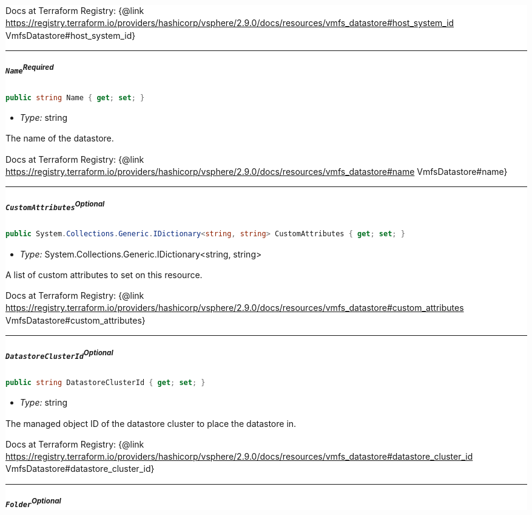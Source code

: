 Docs at Terraform Registry: {@link https://registry.terraform.io/providers/hashicorp/vsphere/2.9.0/docs/resources/vmfs_datastore#host_system_id VmfsDatastore#host_system_id}

---

##### `Name`<sup>Required</sup> <a name="Name" id="@cdktf/provider-vsphere.vmfsDatastore.VmfsDatastoreConfig.property.name"></a>

```csharp
public string Name { get; set; }
```

- *Type:* string

The name of the datastore.

Docs at Terraform Registry: {@link https://registry.terraform.io/providers/hashicorp/vsphere/2.9.0/docs/resources/vmfs_datastore#name VmfsDatastore#name}

---

##### `CustomAttributes`<sup>Optional</sup> <a name="CustomAttributes" id="@cdktf/provider-vsphere.vmfsDatastore.VmfsDatastoreConfig.property.customAttributes"></a>

```csharp
public System.Collections.Generic.IDictionary<string, string> CustomAttributes { get; set; }
```

- *Type:* System.Collections.Generic.IDictionary<string, string>

A list of custom attributes to set on this resource.

Docs at Terraform Registry: {@link https://registry.terraform.io/providers/hashicorp/vsphere/2.9.0/docs/resources/vmfs_datastore#custom_attributes VmfsDatastore#custom_attributes}

---

##### `DatastoreClusterId`<sup>Optional</sup> <a name="DatastoreClusterId" id="@cdktf/provider-vsphere.vmfsDatastore.VmfsDatastoreConfig.property.datastoreClusterId"></a>

```csharp
public string DatastoreClusterId { get; set; }
```

- *Type:* string

The managed object ID of the datastore cluster to place the datastore in.

Docs at Terraform Registry: {@link https://registry.terraform.io/providers/hashicorp/vsphere/2.9.0/docs/resources/vmfs_datastore#datastore_cluster_id VmfsDatastore#datastore_cluster_id}

---

##### `Folder`<sup>Optional</sup> <a name="Folder" id="@cdktf/provider-vsphere.vmfsDatastore.VmfsDatastoreConfig.property.folder"></a>
